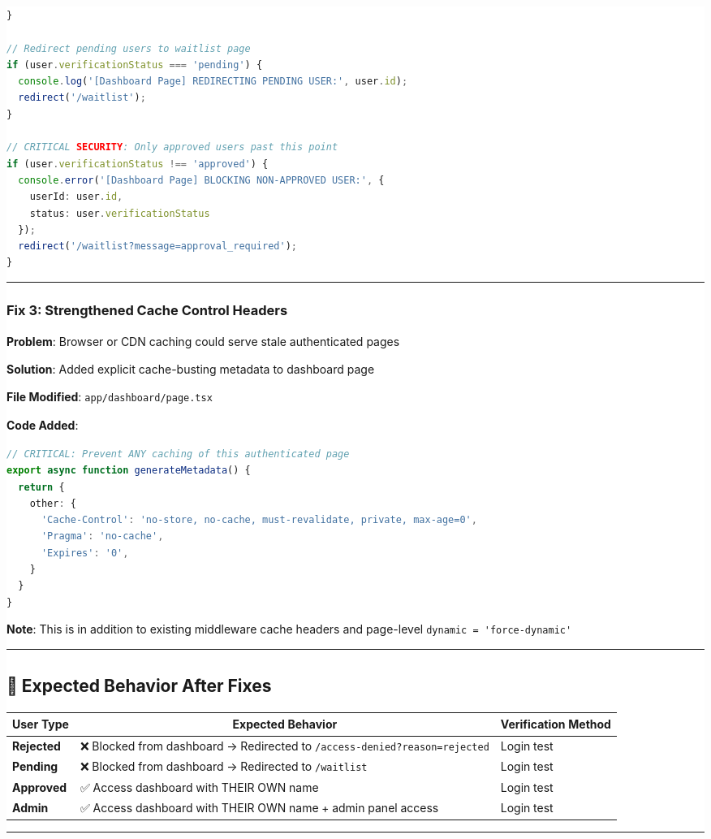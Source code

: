 ```typescript
}

// Redirect pending users to waitlist page
if (user.verificationStatus === 'pending') {
  console.log('[Dashboard Page] REDIRECTING PENDING USER:', user.id);
  redirect('/waitlist');
}

// CRITICAL SECURITY: Only approved users past this point
if (user.verificationStatus !== 'approved') {
  console.error('[Dashboard Page] BLOCKING NON-APPROVED USER:', {
    userId: user.id,
    status: user.verificationStatus
  });
  redirect('/waitlist?message=approval_required');
}
```

---

### Fix 3: Strengthened Cache Control Headers

**Problem**: Browser or CDN caching could serve stale authenticated pages

**Solution**: Added explicit cache-busting metadata to dashboard page

**File Modified**: `app/dashboard/page.tsx`

**Code Added**:
```typescript
// CRITICAL: Prevent ANY caching of this authenticated page
export async function generateMetadata() {
  return {
    other: {
      'Cache-Control': 'no-store, no-cache, must-revalidate, private, max-age=0',
      'Pragma': 'no-cache',
      'Expires': '0',
    }
  }
}
```

**Note**: This is in addition to existing middleware cache headers and page-level `dynamic = 'force-dynamic'`

---

## 🎯 Expected Behavior After Fixes

| User Type | Expected Behavior | Verification Method |
|-----------|-------------------|---------------------|
| **Rejected** | ❌ Blocked from dashboard → Redirected to `/access-denied?reason=rejected` | Login test |
| **Pending** | ❌ Blocked from dashboard → Redirected to `/waitlist` | Login test |
| **Approved** | ✅ Access dashboard with THEIR OWN name | Login test |
| **Admin** | ✅ Access dashboard with THEIR OWN name + admin panel access | Login test |

---